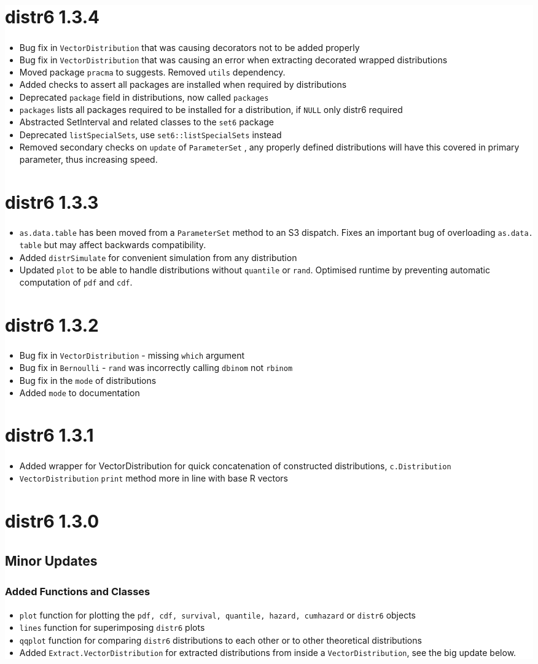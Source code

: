 # distr6 1.3.4

- Bug fix in `VectorDistribution` that was causing decorators not to be added properly
- Bug fix in `VectorDistribution` that was causing an error when extracting decorated wrapped distributions
- Moved package `pracma` to suggests. Removed `utils` dependency.
- Added checks to assert all packages are installed when required by distributions
- Deprecated `package` field in distributions, now called `packages`
- `packages` lists all packages required to be installed for a distribution, if `NULL` only distr6 required
- Abstracted SetInterval and related classes to the `set6` package
- Deprecated `listSpecialSets`, use `set6::listSpecialSets` instead
- Removed secondary checks on `update` of `ParameterSet` , any properly defined distributions will have this covered in primary parameter, thus increasing speed.

# distr6 1.3.3

- `as.data.table` has been moved from a `ParameterSet` method to an S3 dispatch. Fixes an important bug of overloading `as.data.table` but may affect backwards compatibility.
- Added `distrSimulate` for convenient simulation from any distribution
- Updated `plot` to be able to handle distributions without `quantile` or `rand`. Optimised runtime by preventing automatic computation of `pdf` and `cdf`.

# distr6 1.3.2

- Bug fix in `VectorDistribution` - missing `which` argument
- Bug fix in `Bernoulli` - `rand` was incorrectly calling `dbinom` not `rbinom`
- Bug fix in the `mode` of distributions
- Added `mode` to documentation

# distr6 1.3.1

- Added wrapper for VectorDistribution for quick concatenation of constructed distributions, `c.Distribution`
- `VectorDistribution` `print` method more in line with base R vectors

# distr6 1.3.0

## Minor Updates

### Added Functions and Classes

- `plot` function for plotting the `pdf, cdf, survival, quantile, hazard, cumhazard` or `distr6` objects
- `lines` function for superimposing `distr6` plots
- `qqplot` function for comparing `distr6` distributions to each other or to other theoretical distributions
- Added `Extract.VectorDistribution` for extracted distributions from inside a `VectorDistribution`, see the big update below.
